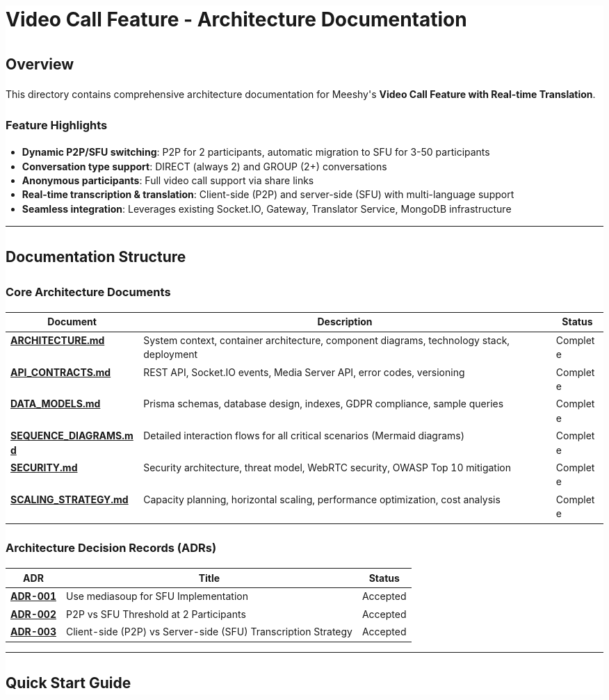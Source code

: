 # Video Call Feature - Architecture Documentation

## Overview

This directory contains comprehensive architecture documentation for Meeshy's **Video Call Feature with Real-time Translation**.

### Feature Highlights
- **Dynamic P2P/SFU switching**: P2P for 2 participants, automatic migration to SFU for 3-50 participants
- **Conversation type support**: DIRECT (always 2) and GROUP (2+) conversations
- **Anonymous participants**: Full video call support via share links
- **Real-time transcription & translation**: Client-side (P2P) and server-side (SFU) with multi-language support
- **Seamless integration**: Leverages existing Socket.IO, Gateway, Translator Service, MongoDB infrastructure

---

## Documentation Structure

### Core Architecture Documents

| Document | Description | Status |
|----------|-------------|--------|
| **[ARCHITECTURE.md](./ARCHITECTURE.md)** | System context, container architecture, component diagrams, technology stack, deployment | Complete |
| **[API_CONTRACTS.md](./API_CONTRACTS.md)** | REST API, Socket.IO events, Media Server API, error codes, versioning | Complete |
| **[DATA_MODELS.md](./DATA_MODELS.md)** | Prisma schemas, database design, indexes, GDPR compliance, sample queries | Complete |
| **[SEQUENCE_DIAGRAMS.md](./SEQUENCE_DIAGRAMS.md)** | Detailed interaction flows for all critical scenarios (Mermaid diagrams) | Complete |
| **[SECURITY.md](./SECURITY.md)** | Security architecture, threat model, WebRTC security, OWASP Top 10 mitigation | Complete |
| **[SCALING_STRATEGY.md](./SCALING_STRATEGY.md)** | Capacity planning, horizontal scaling, performance optimization, cost analysis | Complete |

### Architecture Decision Records (ADRs)

| ADR | Title | Status |
|-----|-------|--------|
| **[ADR-001](./adr/ADR-001-mediasoup-for-sfu.md)** | Use mediasoup for SFU Implementation | Accepted |
| **[ADR-002](./adr/ADR-002-p2p-sfu-threshold.md)** | P2P vs SFU Threshold at 2 Participants | Accepted |
| **[ADR-003](./adr/ADR-003-client-vs-server-transcription.md)** | Client-side (P2P) vs Server-side (SFU) Transcription Strategy | Accepted |

---

## Quick Start Guide
